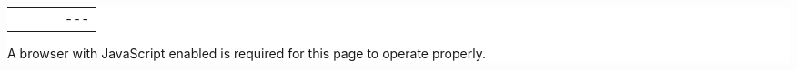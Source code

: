 |  |  |  |  |  |
| --- | --- | --- | --- | --- |
| |  |  | | --- | --- | | duke image | Oracle logo | | [About Oracle](http://www.oracle.com/us/corporate/index.html) | [Oracle Technology Network](http://www.oracle.com/technology/index.html) | [Terms of Service](https://www.samplecode.oracle.com/servlets/CompulsoryClickThrough?type=TermsOfService) | Copyright © 1995, 2011 Oracle and/or its affiliates. All rights reserved. |








A browser with JavaScript enabled is required for this page to operate properly.